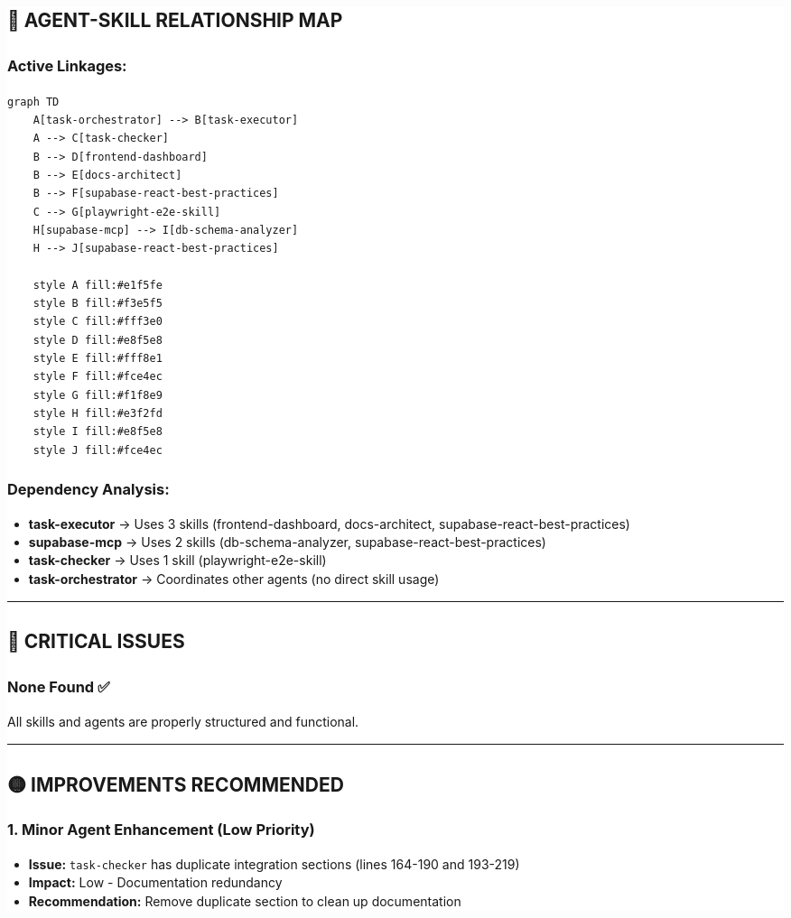 
## 🧩 **AGENT-SKILL RELATIONSHIP MAP**

### **Active Linkages:**
```mermaid
graph TD
    A[task-orchestrator] --> B[task-executor]
    A --> C[task-checker]
    B --> D[frontend-dashboard]
    B --> E[docs-architect]
    B --> F[supabase-react-best-practices]
    C --> G[playwright-e2e-skill]
    H[supabase-mcp] --> I[db-schema-analyzer]
    H --> J[supabase-react-best-practices]
    
    style A fill:#e1f5fe
    style B fill:#f3e5f5
    style C fill:#fff3e0
    style D fill:#e8f5e8
    style E fill:#fff8e1
    style F fill:#fce4ec
    style G fill:#f1f8e9
    style H fill:#e3f2fd
    style I fill:#e8f5e8
    style J fill:#fce4ec
```

### **Dependency Analysis:**
- **task-executor** → Uses 3 skills (frontend-dashboard, docs-architect, supabase-react-best-practices)
- **supabase-mcp** → Uses 2 skills (db-schema-analyzer, supabase-react-best-practices)
- **task-checker** → Uses 1 skill (playwright-e2e-skill)
- **task-orchestrator** → Coordinates other agents (no direct skill usage)

---

## 🔴 **CRITICAL ISSUES**

### **None Found** ✅
All skills and agents are properly structured and functional.

---

## 🟡 **IMPROVEMENTS RECOMMENDED**

### **1. Minor Agent Enhancement (Low Priority)**
- **Issue:** `task-checker` has duplicate integration sections (lines 164-190 and 193-219)
- **Impact:** Low - Documentation redundancy
- **Recommendation:** Remove duplicate section to clean up documentation
